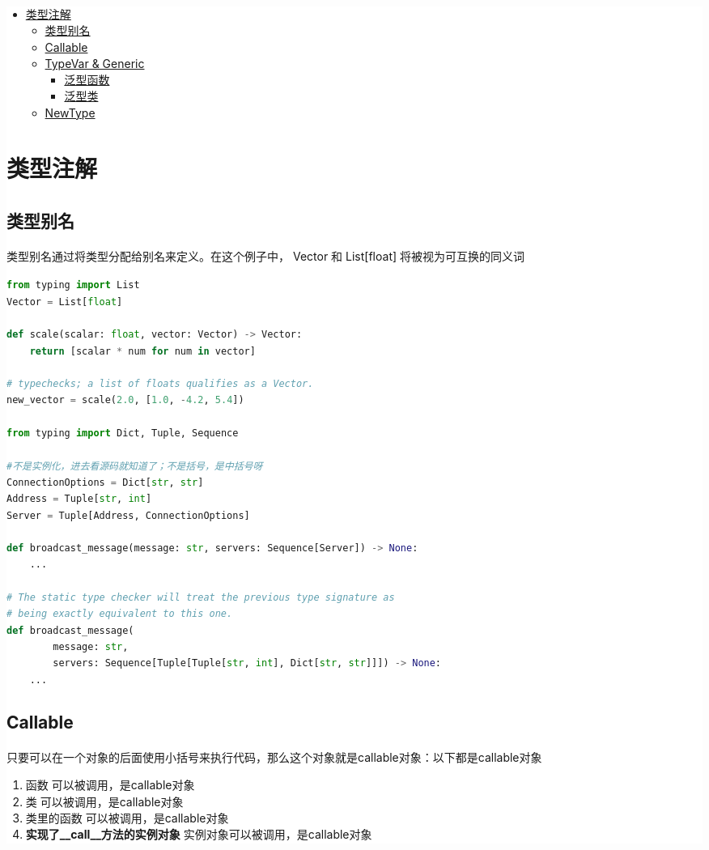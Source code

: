- [类型注解](#类型注解)
  - [类型别名](#类型别名)
  - [Callable](#callable)
  - [TypeVar \& Generic](#typevar--generic)
    - [泛型函数](#泛型函数)
    - [泛型类](#泛型类)
  - [NewType](#newtype)

# 类型注解

## 类型别名

类型别名通过将类型分配给别名来定义。在这个例子中， Vector 和 List[float] 将被视为可互换的同义词

```python
from typing import List
Vector = List[float]

def scale(scalar: float, vector: Vector) -> Vector:
    return [scalar * num for num in vector]

# typechecks; a list of floats qualifies as a Vector.
new_vector = scale(2.0, [1.0, -4.2, 5.4])

from typing import Dict, Tuple, Sequence

#不是实例化，进去看源码就知道了；不是括号，是中括号呀
ConnectionOptions = Dict[str, str]
Address = Tuple[str, int]
Server = Tuple[Address, ConnectionOptions]

def broadcast_message(message: str, servers: Sequence[Server]) -> None:
    ...

# The static type checker will treat the previous type signature as
# being exactly equivalent to this one.
def broadcast_message(
        message: str,
        servers: Sequence[Tuple[Tuple[str, int], Dict[str, str]]]) -> None:
    ...
```


## Callable

只要可以在一个对象的后面使用小括号来执行代码，那么这个对象就是callable对象：以下都是callable对象

1. 函数   可以被调用，是callable对象
2. 类     可以被调用，是callable对象
3. 类里的函数      可以被调用，是callable对象
4. **实现了__call__方法的实例对象**       实例对象可以被调用，是callable对象
